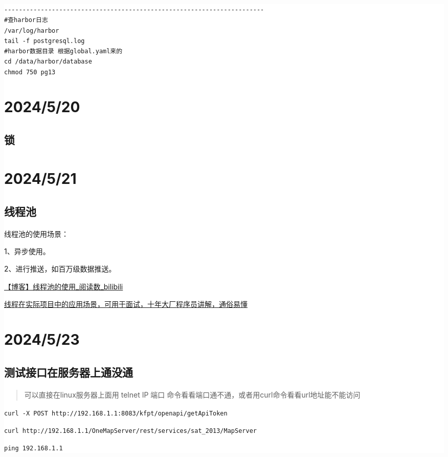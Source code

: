 ```shell
-----------------------------------------------------------------------
#查harbor日志
/var/log/harbor
tail -f postgresql.log
#harbor数据目录 根据global.yaml来的
cd /data/harbor/database
chmod 750 pg13
```



# 2024/5/20

## 锁

# 2024/5/21

## 线程池

线程池的使用场景：

1、异步使用。

2、进行推送，如百万级数据推送。

[【博客】线程池的使用_阅读数_bilibili](https://www.bilibili.com/video/BV1bh411a7SE/?p=2)

[线程在实际项目中的应用场景，可用于面试，十年大厂程序员讲解，通俗易懂](https://www.bilibili.com/video/BV16g41177Pw/?share_source=copy_web&vd_source=a9e0245042931de24eb0a8f018fa0eae)



# 2024/5/23

## 测试接口在服务器上通没通

>  可以直接在linux服务器上面用 telnet IP 端口 命令看看端口通不通，或者用curl命令看看url地址能不能访问

```shell
curl -X POST http://192.168.1.1:8083/kfpt/openapi/getApiToken
```



```shell
curl http://192.168.1.1/OneMapServer/rest/services/sat_2013/MapServer
```



```shell
ping 192.168.1.1
```
